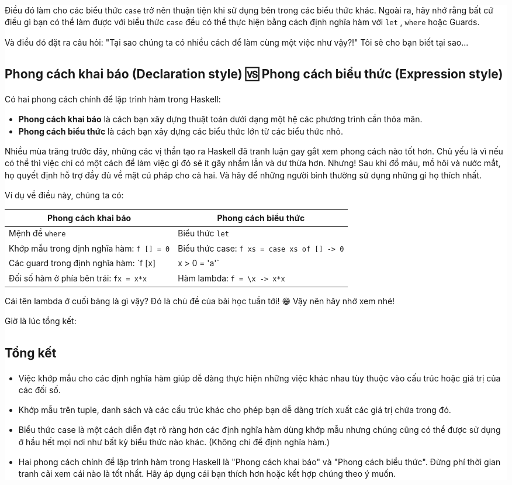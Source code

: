 Điều đó làm cho các biểu thức `case` trở nên thuận tiện khi sử dụng bên trong các biểu thức khác. Ngoài ra, hãy nhớ rằng bất cứ điều gì bạn có thể làm được với biểu thức `case` đều có thể thực hiện bằng cách định nghĩa hàm với `let` , `where` hoặc Guards.

Và điều đó đặt ra câu hỏi: "Tại sao chúng ta có nhiều cách để làm cùng một việc như vậy?!" Tôi sẽ cho bạn biết tại sao...

## Phong cách khai báo (Declaration style) 🆚 Phong cách biểu thức (Expression style)

Có hai phong cách chính để lập trình hàm trong Haskell:

- **Phong cách khai báo** là cách bạn xây dựng thuật toán dưới dạng một hệ các phương trình cần thỏa mãn.
- **Phong cách biểu thức** là cách bạn xây dựng các biểu thức lớn từ các biểu thức nhỏ.

Nhiều mùa trăng trước đây, những các vị thần tạo ra Haskell đã tranh luận gay gắt xem phong cách nào tốt hơn. Chủ yếu là vì nếu có thể thì việc chỉ có một cách để làm việc gì đó sẽ ít gây nhầm lẫn và dư thừa hơn. Nhưng! Sau khi đổ máu, mồ hôi và nước mắt, họ quyết định hỗ trợ đầy đủ về mặt cú pháp cho cả hai. Và hãy để những người bình thường sử dụng những gì họ thích nhất.

Ví dụ về điều này, chúng ta có:

Phong cách khai báo | Phong cách biểu thức
--- | ---
Mệnh đề `where` | Biểu thức `let`
Khớp mẫu trong định nghĩa hàm: `f [] = 0` | Biểu thức case: `f xs = case xs of [] -> 0`
Các guard trong định nghĩa hàm: `f [x] | x > 0 = 'a'` | Biểu thức `if`: `f [x] if x > 0 then 'a' else...`
Đối số hàm ở phía bên trái: `fx = x*x` | Hàm lambda: `f = \x -> x*x`

Cái tên lambda ở cuối bảng là gì vậy? Đó là chủ đề của bài học tuần tới! 😁 Vậy nên hãy nhớ xem nhé!

Giờ là lúc tổng kết:

## Tổng kết

- Việc khớp mẫu cho các định nghĩa hàm giúp dễ dàng thực hiện những việc khác nhau tùy thuộc vào cấu trúc hoặc giá trị của các đối số.

- Khớp mẫu trên tuple, danh sách và các cấu trúc khác cho phép bạn dễ dàng trích xuất các giá trị chứa trong đó.

- Biểu thức case là một cách diễn đạt rõ ràng hơn các định nghĩa hàm dùng khớp mẫu nhưng chúng cũng có thể được sử dụng ở hầu hết mọi nơi như bất kỳ biểu thức nào khác. (Không chỉ để định nghĩa hàm.)

- Hai phong cách chính để lập trình hàm trong Haskell là "Phong cách khai báo" và "Phong cách biểu thức". Đừng phí thời gian tranh cãi xem cái nào là tốt nhất. Hãy áp dụng cái bạn thích hơn hoặc kết hợp chúng theo ý muốn.
